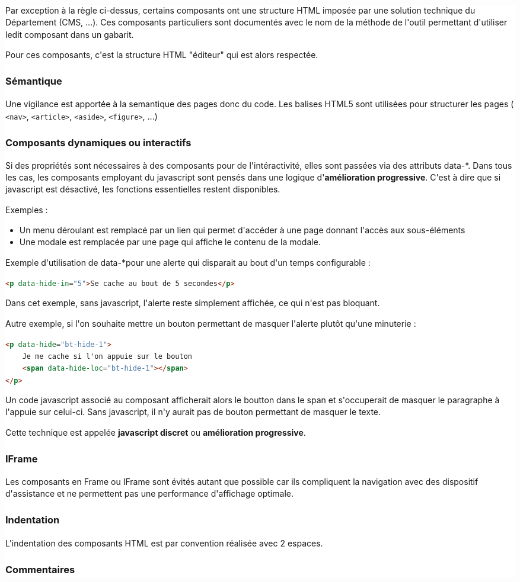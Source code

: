 Par exception à la règle ci-dessus, certains composants ont une structure HTML imposée par une solution technique du Département (CMS, ...). Ces composants particuliers sont documentés avec le nom de la méthode de l'outil permettant d'utiliser ledit composant dans un gabarit.

Pour ces composants, c'est la structure HTML "éditeur" qui est alors respectée.

### Sémantique

Une vigilance est apportée à la semantique des pages donc du code. Les balises HTML5 sont utilisées pour structurer les pages ( `<nav>`, `<article>`, `<aside>`, `<figure>`, ...)

### Composants dynamiques ou interactifs

Si des propriétés sont nécessaires à des composants pour de l'intéractivité, elles sont passées via des attributs data-*. Dans tous les cas, les composants employant du javascript sont pensés dans une logique d'**amélioration progressive**. C'est à dire que si javascript est désactivé, les fonctions essentielles restent disponibles.

Exemples :
 - Un menu déroulant est remplacé par un lien qui permet d'accéder à une page donnant l'accès aux sous-éléments
 - Une modale est remplacée par une page qui affiche le contenu de la modale.

Exemple d'utilisation de data-*pour une alerte qui disparait au bout d'un temps configurable :

```html
<p data-hide-in="5">Se cache au bout de 5 secondes</p>
```

Dans cet exemple, sans javascript, l'alerte reste simplement affichée, ce qui n'est pas bloquant.

Autre exemple, si l'on souhaite mettre un bouton permettant de masquer l'alerte plutôt qu'une minuterie :

```html
<p data-hide="bt-hide-1">
    Je me cache si l'on appuie sur le bouton
    <span data-hide-loc="bt-hide-1"></span>
</p>
```

Un code javascript associé au composant afficherait alors le boutton dans le span et s'occuperait de masquer le paragraphe à l'appuie sur celui-ci. Sans javascript, il n'y aurait pas de bouton permettant de masquer le texte.

Cette technique est appelée **javascript discret** ou **amélioration progressive**.

### IFrame

Les composants en Frame ou IFrame sont évités autant que possible car ils compliquent la navigation avec des dispositif d'assistance et ne permettent pas une performance d'affichage optimale.

### Indentation

L'indentation des composants HTML est par convention réalisée avec 2 espaces.

### Commentaires
